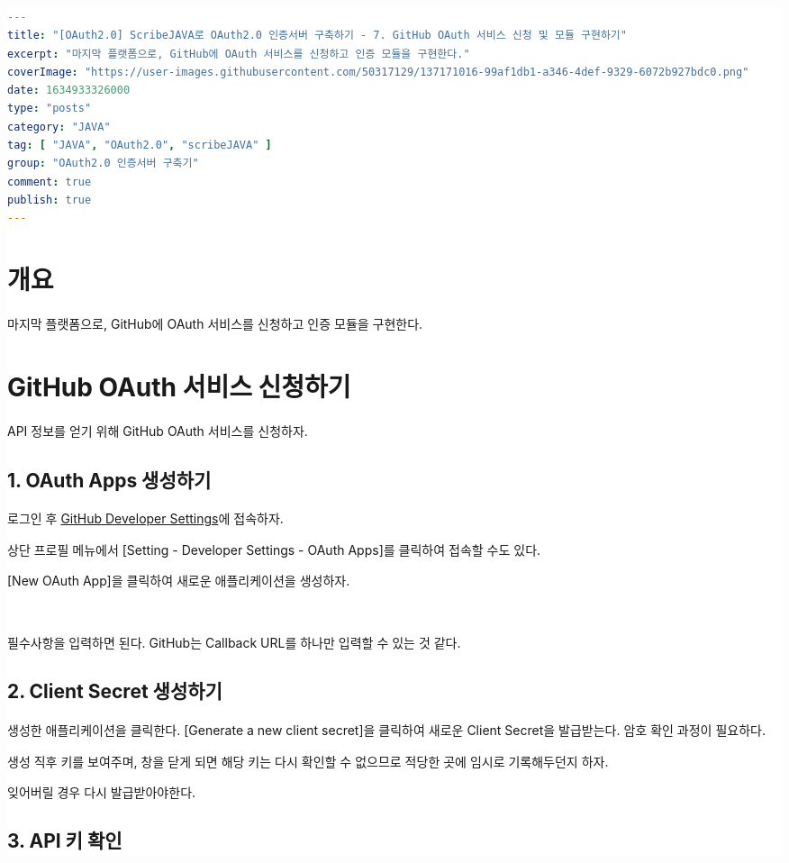 ```yaml
---
title: "[OAuth2.0] ScribeJAVA로 OAuth2.0 인증서버 구축하기 - 7. GitHub OAuth 서비스 신청 및 모듈 구현하기"
excerpt: "마지막 플랫폼으로, GitHub에 OAuth 서비스를 신청하고 인증 모듈을 구현한다."
coverImage: "https://user-images.githubusercontent.com/50317129/137171016-99af1db1-a346-4def-9329-6072b927bdc0.png"
date: 1634933326000
type: "posts"
category: "JAVA"
tag: [ "JAVA", "OAuth2.0", "scribeJAVA" ]
group: "OAuth2.0 인증서버 구축기"
comment: true
publish: true
---
```


# 개요

마지막 플랫폼으로, GitHub에 OAuth 서비스를 신청하고 인증 모듈을 구현한다.





# GitHub OAuth 서비스 신청하기

API 정보를 얻기 위해 GitHub OAuth 서비스를 신청하자.



## 1. OAuth Apps 생성하기

로그인 후 [GitHub Developer Settings](https://github.com/settings/developers)에 접속하자.

상단 프로필 메뉴에서 [<span class="lightBlue-600">Setting</span> - <span class="lightBlue-600">Developer Settings</span> - <span class="lightBlue-600">OAuth Apps</span>]를 클릭하여 접속할 수도 있다.

[<span class="lightBlue-600">New OAuth App</span>]을 클릭하여 새로운 애플리케이션을 생성하자.

<br />

필수사항을 입력하면 된다. GitHub는 Callback URL를 하나만 입력할 수 있는 것 같다.



## 2. Client Secret 생성하기

생성한 애플리케이션을 클릭한다. [<span class="lightBlue-600">Generate a new client secret</span>]을 클릭하여 새로운 Client Secret을 발급받는다. 암호 확인 과정이 필요하다.

생성 직후 키를 보여주며, 창을 닫게 되면 해당 키는 다시 확인할 수 없으므로 적당한 곳에 임시로 기록해두던지 하자.

잊어버릴 경우 다시 발급받아야한다.



## 3. API 키 확인

